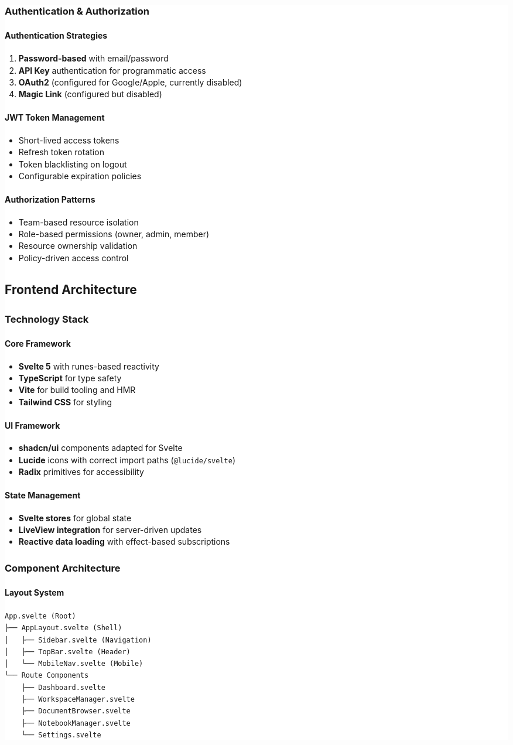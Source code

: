 ### Authentication & Authorization

#### Authentication Strategies
1. **Password-based** with email/password
2. **API Key** authentication for programmatic access
3. **OAuth2** (configured for Google/Apple, currently disabled)
4. **Magic Link** (configured but disabled)

#### JWT Token Management
- Short-lived access tokens
- Refresh token rotation
- Token blacklisting on logout
- Configurable expiration policies

#### Authorization Patterns
- Team-based resource isolation
- Role-based permissions (owner, admin, member)
- Resource ownership validation
- Policy-driven access control

## Frontend Architecture

### Technology Stack

#### Core Framework
- **Svelte 5** with runes-based reactivity
- **TypeScript** for type safety
- **Vite** for build tooling and HMR
- **Tailwind CSS** for styling

#### UI Framework
- **shadcn/ui** components adapted for Svelte
- **Lucide** icons with correct import paths (`@lucide/svelte`)
- **Radix** primitives for accessibility

#### State Management
- **Svelte stores** for global state
- **LiveView integration** for server-driven updates
- **Reactive data loading** with effect-based subscriptions

### Component Architecture

#### Layout System
```
App.svelte (Root)
├── AppLayout.svelte (Shell)
│   ├── Sidebar.svelte (Navigation)
│   ├── TopBar.svelte (Header)
│   └── MobileNav.svelte (Mobile)
└── Route Components
    ├── Dashboard.svelte
    ├── WorkspaceManager.svelte
    ├── DocumentBrowser.svelte
    ├── NotebookManager.svelte
    └── Settings.svelte
```
